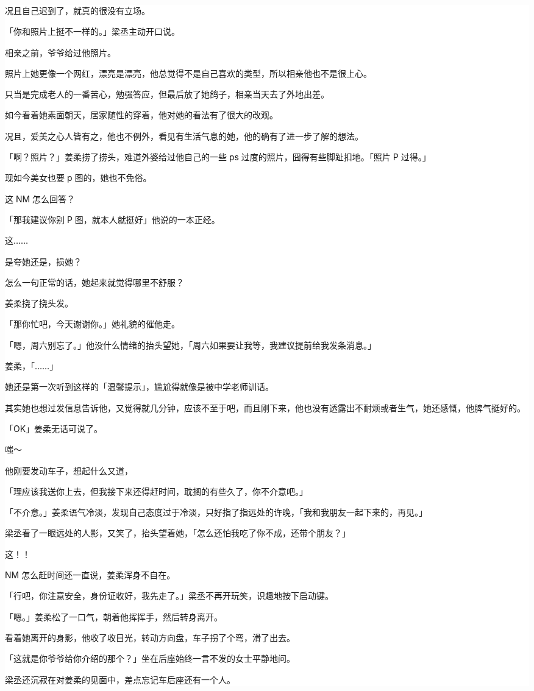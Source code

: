况且自己迟到了，就真的很没有立场。

「你和照片上挺不一样的。」梁丞主动开口说。

相亲之前，爷爷给过他照片。

照片上她更像一个网红，漂亮是漂亮，他总觉得不是自己喜欢的类型，所以相亲他也不是很上心。

只当是完成老人的一番苦心，勉强答应，但最后放了她鸽子，相亲当天去了外地出差。

如今看着她素面朝天，居家随性的穿着，他对她的看法有了很大的改观。

况且，爱美之心人皆有之，他也不例外，看见有生活气息的她，他的确有了进一步了解的想法。

「啊？照片？」姜柔捞了捞头，难道外婆给过他自己的一些 ps 过度的照片，囧得有些脚趾扣地。「照片 P 过得。」

现如今美女也要 p 图的，她也不免俗。

这 NM 怎么回答？

「那我建议你别 P 图，就本人就挺好」他说的一本正经。

这……

是夸她还是，损她？

怎么一句正常的话，她起来就觉得哪里不舒服？

姜柔挠了挠头发。

「那你忙吧，今天谢谢你。」她礼貌的催他走。

「嗯，周六别忘了。」他没什么情绪的抬头望她，「周六如果要让我等，我建议提前给我发条消息。」

姜柔，「……」

她还是第一次听到这样的「温馨提示」，尴尬得就像是被中学老师训话。

其实她也想过发信息告诉他，又觉得就几分钟，应该不至于吧，而且刚下来，他也没有透露出不耐烦或者生气，她还感慨，他脾气挺好的。

「OK」姜柔无话可说了。

嗤～

他刚要发动车子，想起什么又道，

「理应该我送你上去，但我接下来还得赶时间，耽搁的有些久了，你不介意吧。」

「不介意。」姜柔语气冷淡，发现自己态度过于冷淡，只好指了指远处的许晚，「我和我朋友一起下来的，再见。」

梁丞看了一眼远处的人影，又笑了，抬头望着她，「怎么还怕我吃了你不成，还带个朋友？」

这！！

NM 怎么赶时间还一直说，姜柔浑身不自在。

「行吧，你注意安全，身份证收好，我先走了。」梁丞不再开玩笑，识趣地按下启动键。

「嗯。」姜柔松了一口气，朝着他挥挥手，然后转身离开。

看着她离开的身影，他收了收目光，转动方向盘，车子拐了个弯，滑了出去。

「这就是你爷爷给你介绍的那个？」坐在后座始终一言不发的女士平静地问。

梁丞还沉寂在对姜柔的见面中，差点忘记车后座还有一个人。
